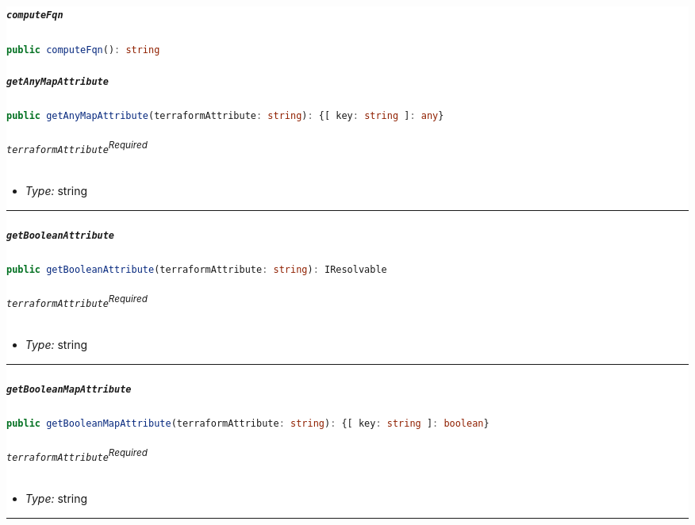 
##### `computeFqn` <a name="computeFqn" id="@cdktf/provider-datadog.monitorConfigPolicy.MonitorConfigPolicyTagPolicyOutputReference.computeFqn"></a>

```typescript
public computeFqn(): string
```

##### `getAnyMapAttribute` <a name="getAnyMapAttribute" id="@cdktf/provider-datadog.monitorConfigPolicy.MonitorConfigPolicyTagPolicyOutputReference.getAnyMapAttribute"></a>

```typescript
public getAnyMapAttribute(terraformAttribute: string): {[ key: string ]: any}
```

###### `terraformAttribute`<sup>Required</sup> <a name="terraformAttribute" id="@cdktf/provider-datadog.monitorConfigPolicy.MonitorConfigPolicyTagPolicyOutputReference.getAnyMapAttribute.parameter.terraformAttribute"></a>

- *Type:* string

---

##### `getBooleanAttribute` <a name="getBooleanAttribute" id="@cdktf/provider-datadog.monitorConfigPolicy.MonitorConfigPolicyTagPolicyOutputReference.getBooleanAttribute"></a>

```typescript
public getBooleanAttribute(terraformAttribute: string): IResolvable
```

###### `terraformAttribute`<sup>Required</sup> <a name="terraformAttribute" id="@cdktf/provider-datadog.monitorConfigPolicy.MonitorConfigPolicyTagPolicyOutputReference.getBooleanAttribute.parameter.terraformAttribute"></a>

- *Type:* string

---

##### `getBooleanMapAttribute` <a name="getBooleanMapAttribute" id="@cdktf/provider-datadog.monitorConfigPolicy.MonitorConfigPolicyTagPolicyOutputReference.getBooleanMapAttribute"></a>

```typescript
public getBooleanMapAttribute(terraformAttribute: string): {[ key: string ]: boolean}
```

###### `terraformAttribute`<sup>Required</sup> <a name="terraformAttribute" id="@cdktf/provider-datadog.monitorConfigPolicy.MonitorConfigPolicyTagPolicyOutputReference.getBooleanMapAttribute.parameter.terraformAttribute"></a>

- *Type:* string

---